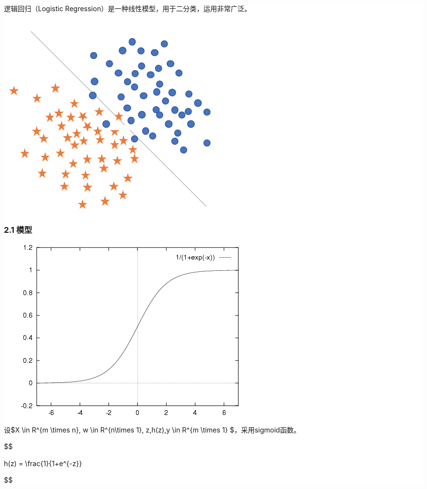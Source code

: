 逻辑回归（Logistic Regression）是一种线性模型，用于二分类，运用非常广泛。

![image-20201015152715767](/assets/images/image-20201015152715767.png)

### 2.1 模型

![img](/assets/images/sigmoid.gif)

设$X \in R^{m \times n}, w \in R^{n\times 1}, z,h(z),y \in  R^{m \times 1} $，采用sigmoid函数。

$$

h(z) = \frac{1}{1+e^{-z}}

$$
